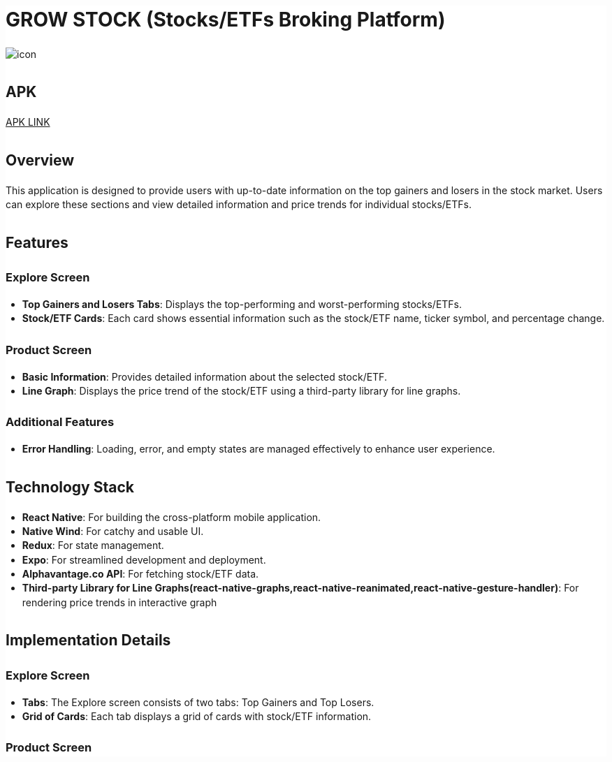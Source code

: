 # GROW STOCK (Stocks/ETFs Broking Platform) 
![icon](https://github.com/kushaljgec2025/grow_stock/assets/108950724/0b360195-225d-4cab-9c41-9592ba463b5a)

## APK 
<a href="[https://drive.google.com/file/d/1_rLn_5g7yr0E46-aEH-M1RJ9ftsn85tZ/view?usp=sharing](https://drive.google.com/file/d/1cWirMwrmC5xJpeJzs-cmg8AAEaosuP_s/view?usp=sharing)">APK LINK</a>
## Overview

This application is designed to provide users with up-to-date information on the top gainers and losers in the stock market. Users can explore these sections and view detailed information and price trends for individual stocks/ETFs.

## Features

### Explore Screen
- **Top Gainers and Losers Tabs**: Displays the top-performing and worst-performing stocks/ETFs.
- **Stock/ETF Cards**: Each card shows essential information such as the stock/ETF name, ticker symbol, and percentage change.

### Product Screen
- **Basic Information**: Provides detailed information about the selected stock/ETF.
- **Line Graph**: Displays the price trend of the stock/ETF using a third-party library for line graphs.

### Additional Features
- **Error Handling**: Loading, error, and empty states are managed effectively to enhance user experience.

## Technology Stack

- **React Native**: For building the cross-platform mobile application.
- **Native Wind**: For catchy and usable UI.
- **Redux**: For state management.
- **Expo**: For streamlined development and deployment.
- **Alphavantage.co API**: For fetching stock/ETF data.
- **Third-party Library for Line Graphs(react-native-graphs,react-native-reanimated,react-native-gesture-handler)**: For rendering price trends in interactive graph

## Implementation Details

### Explore Screen

- **Tabs**: The Explore screen consists of two tabs: Top Gainers and Top Losers.
- **Grid of Cards**: Each tab displays a grid of cards with stock/ETF information.

### Product Screen
